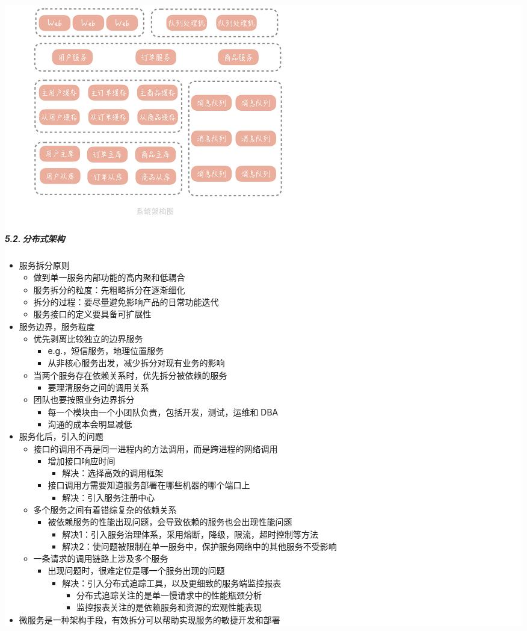   <img src="./assets/hp_5_3.jpeg" alt="hp_5_3" style="zoom:50%;" />

##### 5.2. 分布式架构

- 服务拆分原则
  - 做到单一服务内部功能的高内聚和低耦合
  - 服务拆分的粒度：先粗略拆分在逐渐细化
  - 拆分的过程：要尽量避免影响产品的日常功能迭代
  - 服务接口的定义要具备可扩展性
- 服务边界，服务粒度
  - 优先剥离比较独立的边界服务
    - e.g.，短信服务，地理位置服务
    - 从非核心服务出发，减少拆分对现有业务的影响
  - 当两个服务存在依赖关系时，优先拆分被依赖的服务
    - 要理清服务之间的调用关系
  - 团队也要按照业务边界拆分
    - 每一个模块由一个小团队负责，包括开发，测试，运维和 DBA
    - 沟通的成本会明显减低
- 服务化后，引入的问题
  - 接口的调用不再是同一进程内的方法调用，而是跨进程的网络调用
    - 增加接口响应时间
      - 解决：选择高效的调用框架
    - 接口调用方需要知道服务部署在哪些机器的哪个端口上
      - 解决：引入服务注册中心
  - 多个服务之间有着错综复杂的依赖关系
    - 被依赖服务的性能出现问题，会导致依赖的服务也会出现性能问题
      - 解决1：引入服务治理体系，采用熔断，降级，限流，超时控制等方法
      - 解决2：使问题被限制在单一服务中，保护服务网络中的其他服务不受影响
  - 一条请求的调用链路上涉及多个服务
    - 出现问题时，很难定位是哪一个服务出现的问题
      - 解决：引入分布式追踪工具，以及更细致的服务端监控报表
        - 分布式追踪关注的是单一慢请求中的性能瓶颈分析
        - 监控报表关注的是依赖服务和资源的宏观性能表现
- 微服务是一种架构手段，有效拆分可以帮助实现服务的敏捷开发和部署